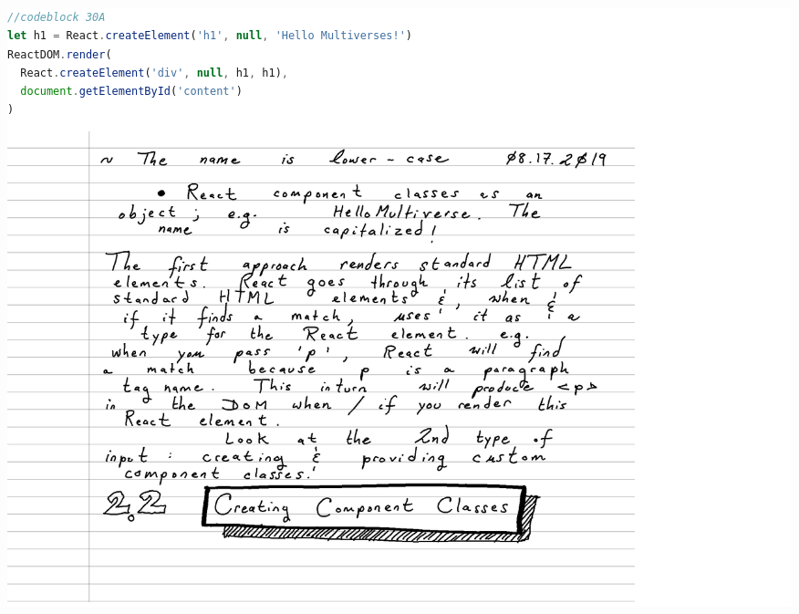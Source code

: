 ```js
//codeblock 30A
let h1 = React.createElement('h1', null, 'Hello Multiverses!')
ReactDOM.render(
  React.createElement('div', null, h1, h1),
  document.getElementById('content')
)
```

<a>
  <img src="https://github.com/stan-alam/ReactWorkspace/blob/develop/CoreReact/png/02/coreReact02%20-%205.png" width="80%" height="80%">
</a>

<a>